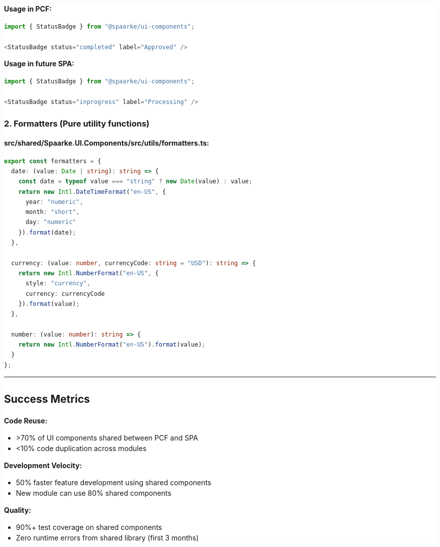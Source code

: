 **Usage in PCF:**
```typescript
import { StatusBadge } from "@spaarke/ui-components";

<StatusBadge status="completed" label="Approved" />
```

**Usage in future SPA:**
```typescript
import { StatusBadge } from "@spaarke/ui-components";

<StatusBadge status="inprogress" label="Processing" />
```

### 2. Formatters (Pure utility functions)

**src/shared/Spaarke.UI.Components/src/utils/formatters.ts:**
```typescript
export const formatters = {
  date: (value: Date | string): string => {
    const date = typeof value === "string" ? new Date(value) : value;
    return new Intl.DateTimeFormat("en-US", {
      year: "numeric",
      month: "short",
      day: "numeric"
    }).format(date);
  },

  currency: (value: number, currencyCode: string = "USD"): string => {
    return new Intl.NumberFormat("en-US", {
      style: "currency",
      currency: currencyCode
    }).format(value);
  },

  number: (value: number): string => {
    return new Intl.NumberFormat("en-US").format(value);
  }
};
```

---

## Success Metrics

**Code Reuse:**
- \>70% of UI components shared between PCF and SPA
- <10% code duplication across modules

**Development Velocity:**
- 50% faster feature development using shared components
- New module can use 80% shared components

**Quality:**
- 90%+ test coverage on shared components
- Zero runtime errors from shared library (first 3 months)
